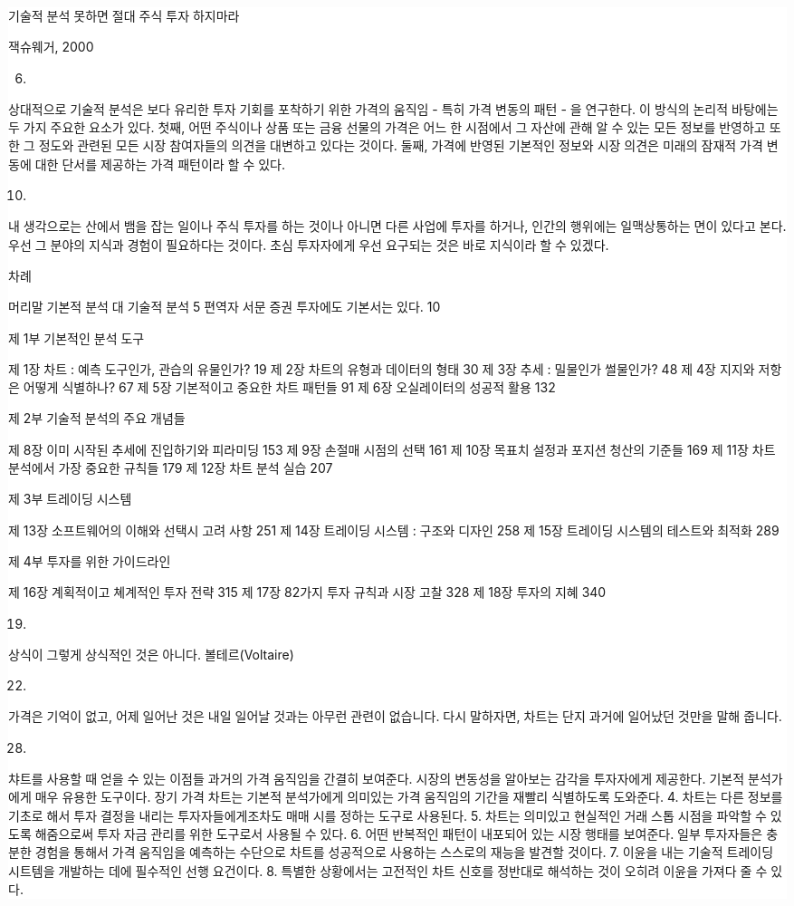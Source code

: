 기술적 분석 못하면 절대 주식 투자 하지마라

잭슈웨거, 2000

6.
상대적으로 기술적 분석은 보다 유리한 투자 기회를 포착하기 위한 가격의 움직임 - 특히 가격 변동의 패턴 - 을 연구한다.
이 방식의 논리적 바탕에는 두 가지 주요한 요소가 있다.
첫째, 어떤 주식이나 상품 또는 금융 선물의 가격은 어느 한 시점에서 그 자산에 관해 알 수 있는 모든 정보를 반영하고 또한 그 정도와 관련된 모든 시장 참여자들의 의견을 대변하고 있다는 것이다.
둘째, 가격에 반영된 기본적인 정보와 시장 의견은 미래의 잠재적 가격 변동에 대한 단서를 제공하는 가격 패턴이라 할 수 있다.

10.
내 생각으로는 산에서 뱀을 잡는 일이나 주식 투자를 하는 것이나 아니면 다른 사업에 투자를 하거나, 인간의 행위에는 일맥상통하는 면이 있다고 본다.
우선 그 분야의 지식과 경험이 필요하다는 것이다.
초심 투자자에게 우선 요구되는 것은 바로 지식이라 할 수 있겠다.

차례

머리말 기본적 분석 대 기술적 분석 5
편역자 서문 증권 투자에도 기본서는 있다. 10

제 1부 기본적인 분석 도구

제 1장 차트 : 예측 도구인가, 관습의 유물인가? 19
제 2장 차트의 유형과 데이터의 형태 30
제 3장 추세 : 밀물인가 썰물인가? 48
제 4장 지지와 저항은 어떻게 식별하나? 67
제 5장 기본적이고 중요한 차트 패턴들 91
제 6장 오실레이터의 성공적 활용 132

제 2부 기술적 분석의 주요 개념들

제 8장 이미 시작된 추세에 진입하기와 피라미딩 153
제 9장 손절매 시점의 선택 161
제 10장 목표치 설정과 포지션 청산의 기준들 169
제 11장 차트 분석에서 가장 중요한 규칙들 179
제 12장 차트 분석 실습 207

제 3부 트레이딩 시스템

제 13장 소프트웨어의 이해와 선택시 고려 사항 251
제 14장 트레이딩 시스템 : 구조와 디자인 258
제 15장 트레이딩 시스템의 테스트와 최적화 289

제 4부 투자를 위한 가이드라인 

제 16장 계획적이고 쳬계적인 투자 전략 315
제 17장 82가지 투자 규칙과 시장 고찰 328
제 18장 투자의 지혜 340

19.
상식이 그렇게 상식적인 것은 아니다.
볼테르(Voltaire)

22.
가격은 기억이 없고, 어제 일어난 것은 내일 일어날 것과는 아무런 관련이 없습니다. 다시 말하자면, 차트는 단지 과거에 일어났던 것만을 말해 줍니다.

28.
챠트를 사용할 때 얻을 수 있는 이점들
과거의 가격 움직임을 간결히 보여준다.
시장의 변동성을 알아보는 감각을 투자자에게 제공한다.
기본적 분석가에게 매우 유용한 도구이다. 장기 가격 차트는 기본적 분석가에게 의미있는 가격 움직임의 기간을 재빨리 식별하도록 도와준다.
4. 차트는 다른 정보를 기초로 해서 투자 결정을 내리는 투자자들에게조차도 매매 시를 정하는 도구로 사용된다.
5. 차트는 의미있고 현실적인 거래 스톱 시점을 파악할 수 있도록 해줌으로써 투자 자금 관리를 위한 도구로서 사용될 수 있다.
6. 어떤 반복적인 패턴이 내포되어 있는 시장 행태를 보여준다. 일부 투자자들은 충분한 경험을 통해서 가격 움직임을 예측하는 수단으로 차트를 성공적으로 사용하는 스스로의 재능을 발견할 것이다.
7. 이윤을 내는 기술적 트레이딩 시트템을 개발하는 데에 필수적인 선행 요건이다.
8. 특별한 상황에서는 고전적인 차트 신호를 정반대로 해석하는 것이 오히려 이윤을 가져다 줄 수 있다.
